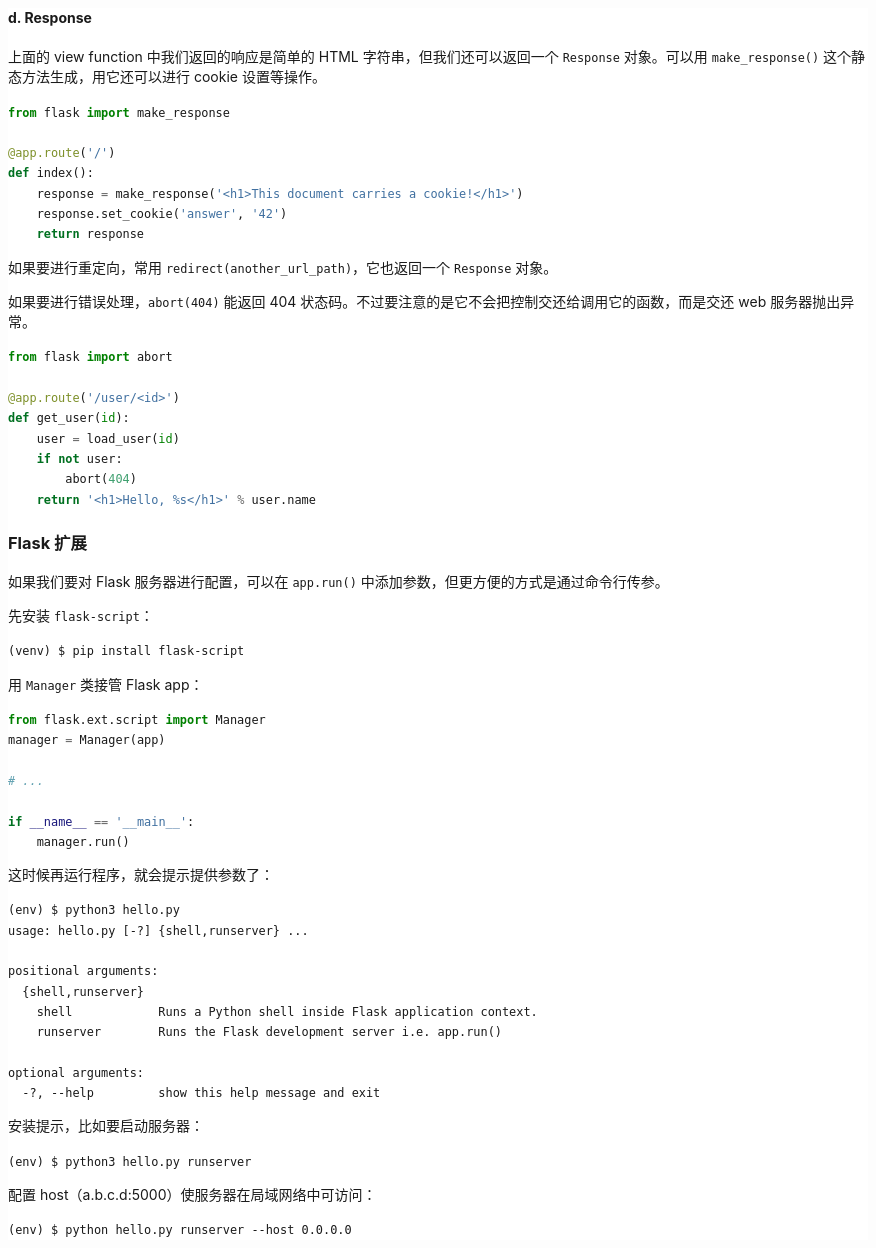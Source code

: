 #### d. Response
上面的 view function 中我们返回的响应是简单的 HTML 字符串，但我们还可以返回一个 `Response` 对象。可以用 `make_response()` 这个静态方法生成，用它还可以进行 cookie 设置等操作。
```python
from flask import make_response 

@app.route('/') 
def index():
    response = make_response('<h1>This document carries a cookie!</h1>') 
    response.set_cookie('answer', '42') 
    return response
```

如果要进行重定向，常用 `redirect(another_url_path)`，它也返回一个 `Response` 对象。

如果要进行错误处理，`abort(404)` 能返回 404 状态码。不过要注意的是它不会把控制交还给调用它的函数，而是交还 web 服务器抛出异常。
```python
from flask import abort 

@app.route('/user/<id>') 
def get_user(id):
    user = load_user(id) 
    if not user:
        abort(404) 
    return '<h1>Hello, %s</h1>' % user.name
```

### Flask 扩展
如果我们要对 Flask 服务器进行配置，可以在 `app.run()` 中添加参数，但更方便的方式是通过命令行传参。

先安装 `flask-script`：
```
(venv) $ pip install flask-script
```

用 `Manager` 类接管 Flask app：
```python
from flask.ext.script import Manager 
manager = Manager(app)

# ...

if __name__ == '__main__':
    manager.run()
```

这时候再运行程序，就会提示提供参数了：
```
(env) $ python3 hello.py
usage: hello.py [-?] {shell,runserver} ...

positional arguments:
  {shell,runserver}
	shell            Runs a Python shell inside Flask application context.
	runserver        Runs the Flask development server i.e. app.run()

optional arguments:
  -?, --help         show this help message and exit
```
安装提示，比如要启动服务器：
```
(env) $ python3 hello.py runserver
```
配置 host（a.b.c.d:5000）使服务器在局域网络中可访问：
```
(env) $ python hello.py runserver --host 0.0.0.0 
```


[^1]:	[http://www.cnblogs.com/hyddd/archive/2009/04/09/1432744.html][3]
[1]:	http://jinja.pocoo.org/docs/2.10/templates/
[2]:	https://pythonhosted.org/Flask-Bootstrap/basic-usage.html
[3]:	http://www.cnblogs.com/hyddd/archive/2009/04/09/1432744.html
[image-1]:	/images/flask-web-development/1.jpeg
[image-2]:	/images/flask-web-development/2.jpeg
[image-3]:	/images/flask-web-development/3.jpeg
[image-4]:	/images/flask-web-development/4.jpeg